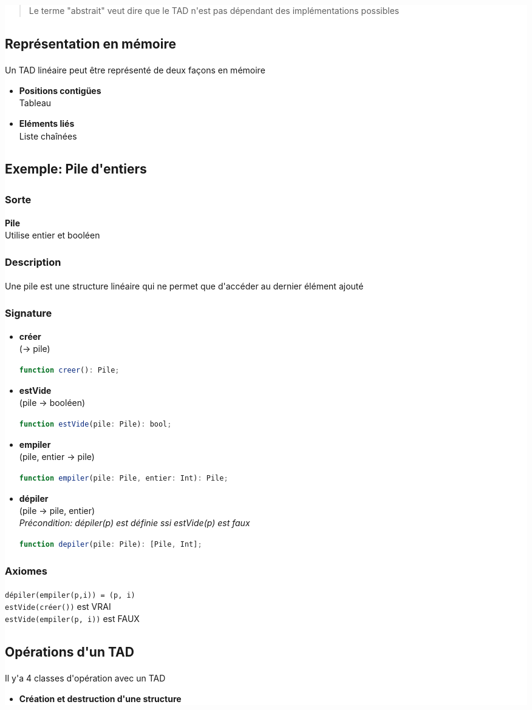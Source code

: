 > Le terme "abstrait" veut dire que le TAD n'est pas dépendant des implémentations possibles

## Représentation en mémoire
Un TAD linéaire peut être représenté de deux façons en mémoire
- **Positions contigües**  
  Tableau

- **Eléments liés**  
  Liste chaînées

## Exemple: Pile d'entiers

### Sorte
**Pile**  
Utilise entier et booléen

### Description
Une pile est une structure linéaire qui ne permet que d'accéder au dernier élément ajouté

### Signature
- **créer**  
  (&rarr; pile)
  ```ts
  function creer(): Pile;
  ```

- **estVide**  
  (pile &rarr; booléen)
  ```ts
  function estVide(pile: Pile): bool;
  ```
  
- **empiler**  
  (pile, entier &rarr; pile)
  ```ts
  function empiler(pile: Pile, entier: Int): Pile;
  ```
  
- **dépiler**  
  (pile &rarr; pile, entier)  
  *Précondition: dépiler(p) est définie ssi estVide(p) est faux*
  ```ts
  function depiler(pile: Pile): [Pile, Int];
  ```

### Axiomes
`dépiler(empiler(p,i)) = (p, i)`  
`estVide(créer())` est VRAI  
`estVide(empiler(p, i))` est FAUX

## Opérations d'un TAD
Il y'a 4 classes d'opération avec un TAD
- **Création et destruction d'une structure** 
  